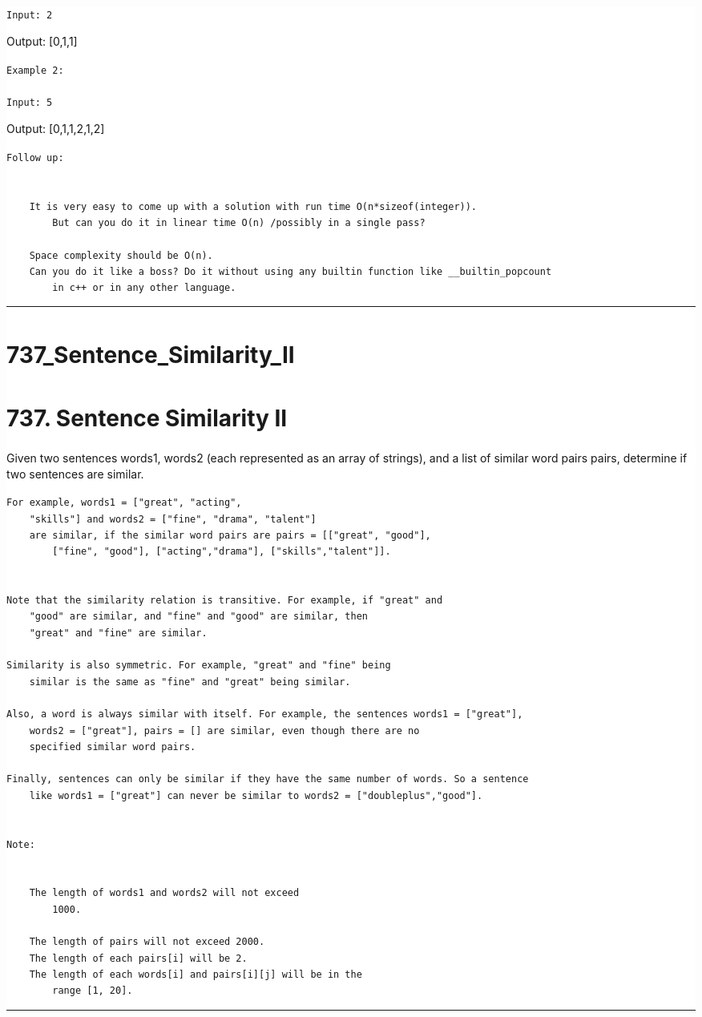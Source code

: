     Input: 2
Output: [0,1,1]

    Example 2:

    Input: 5
Output: [0,1,1,2,1,2]

    Follow up:

    
        It is very easy to come up with a solution with run time O(n*sizeof(integer)).
            But can you do it in linear time O(n) /possibly in a single pass?
        
        Space complexity should be O(n).
        Can you do it like a boss? Do it without using any builtin function like __builtin_popcount
            in c++ or in any other language.
-----------------

# 737_Sentence_Similarity_II
# 737. Sentence Similarity II

Given two sentences words1, words2 (each represented as an array of strings),
        and a list of similar word pairs pairs, determine if two sentences are similar.
    

    For example, words1 = ["great", "acting",
        "skills"] and words2 = ["fine", "drama", "talent"]
        are similar, if the similar word pairs are pairs = [["great", "good"],
            ["fine", "good"], ["acting","drama"], ["skills","talent"]].
    

    Note that the similarity relation is transitive. For example, if "great" and
        "good" are similar, and "fine" and "good" are similar, then
        "great" and "fine" are similar.

    Similarity is also symmetric. For example, "great" and "fine" being
        similar is the same as "fine" and "great" being similar.

    Also, a word is always similar with itself. For example, the sentences words1 = ["great"],
        words2 = ["great"], pairs = [] are similar, even though there are no
        specified similar word pairs.

    Finally, sentences can only be similar if they have the same number of words. So a sentence
        like words1 = ["great"] can never be similar to words2 = ["doubleplus","good"].
    

    Note:

    
        The length of words1 and words2 will not exceed
            1000.
        
        The length of pairs will not exceed 2000.
        The length of each pairs[i] will be 2.
        The length of each words[i] and pairs[i][j] will be in the
            range [1, 20].
-----------------
